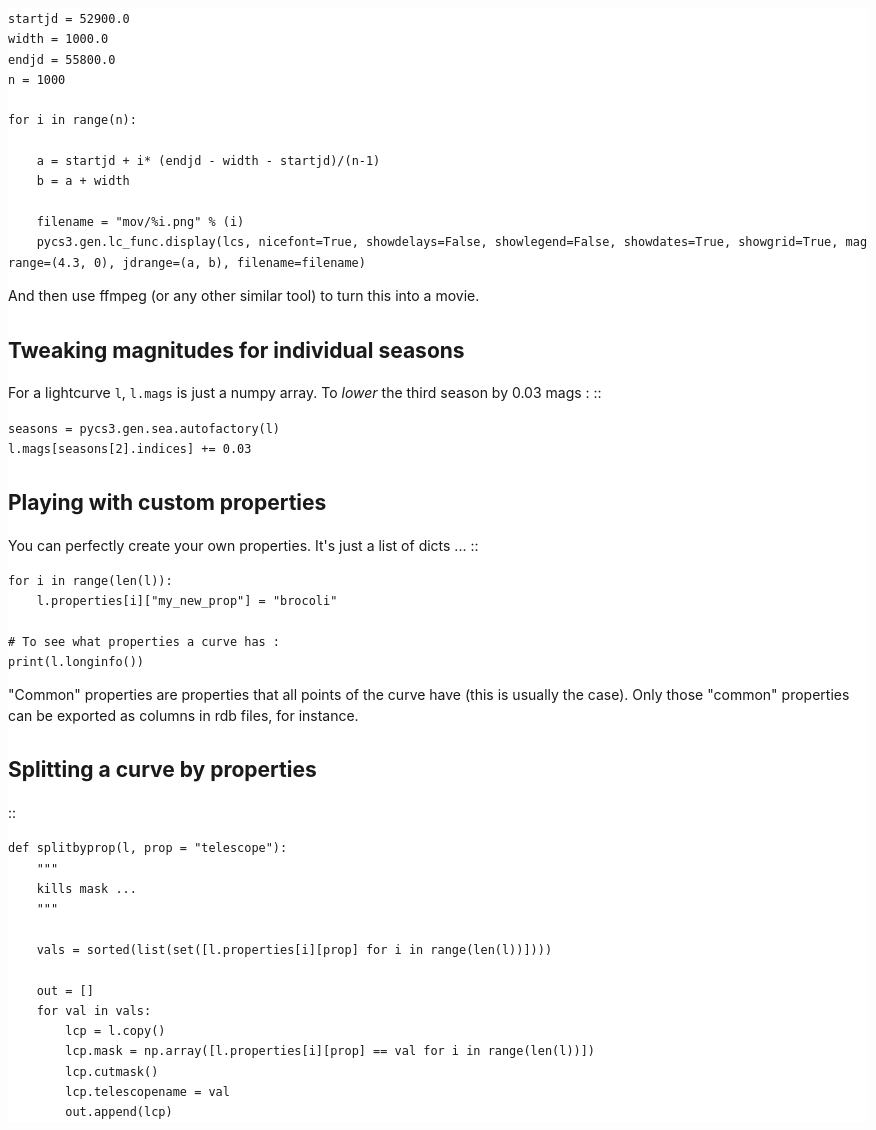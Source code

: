 	startjd = 52900.0
	width = 1000.0
	endjd = 55800.0
	n = 1000
	
	for i in range(n):
		
		a = startjd + i* (endjd - width - startjd)/(n-1)
		b = a + width
		
		filename = "mov/%i.png" % (i)
		pycs3.gen.lc_func.display(lcs, nicefont=True, showdelays=False, showlegend=False, showdates=True, showgrid=True, magrange=(4.3, 0), jdrange=(a, b), filename=filename)
	

And then use ffmpeg (or any other similar tool) to turn this into a movie.

Tweaking magnitudes for individual seasons
------------------------------------------

For a lightcurve ``l``, ``l.mags`` is just a numpy array.
To *lower* the third season by 0.03 mags :
::
	
	seasons = pycs3.gen.sea.autofactory(l)
	l.mags[seasons[2].indices] += 0.03
	



Playing with custom properties
------------------------------

You can perfectly create your own properties. It's just a list of dicts ...
::
	
	for i in range(len(l)):
		l.properties[i]["my_new_prop"] = "brocoli"
		
	# To see what properties a curve has :
	print(l.longinfo())

"Common" properties are properties that all points of the curve have (this is usually the case). Only those "common" properties can be exported as columns in rdb files, for instance.


Splitting a curve by properties
-------------------------------

::
	
	def splitbyprop(l, prop = "telescope"):
		"""
		kills mask ...
		"""
		
		vals = sorted(list(set([l.properties[i][prop] for i in range(len(l))])))
		
		out = []
		for val in vals:
			lcp = l.copy()
			lcp.mask = np.array([l.properties[i][prop] == val for i in range(len(l))])
			lcp.cutmask()
			lcp.telescopename = val
			out.append(lcp)
			